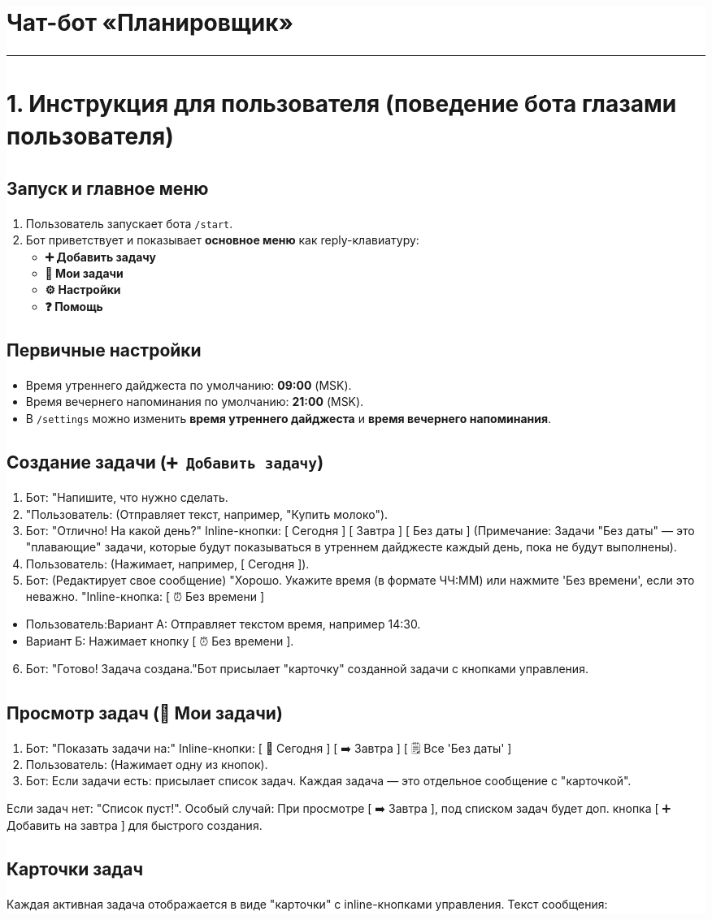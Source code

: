 # Чат-бот «Планировщик»
---
# 1. Инструкция для пользователя (поведение бота глазами пользователя)

## Запуск и главное меню
1. Пользователь запускает бота `/start`.
2. Бот приветствует и показывает **основное меню** как reply-клавиатуру:
   - **➕ Добавить задачу**
   - **📅 Мои задачи**
   - **⚙️ Настройки**
   - **❓ Помощь**

## Первичные настройки
- Время утреннего дайджеста по умолчанию: **09:00** (MSK).
- Время вечернего напоминания по умолчанию: **21:00** (MSK).
- В `/settings` можно изменить **время утреннего дайджеста** и **время вечернего напоминания**.

## Создание задачи (`➕ Добавить задачу`)
1. Бот: "Напишите, что нужно сделать.
2. "Пользователь: (Отправляет текст, например, "Купить молоко").
3. Бот: "Отлично! На какой день?"
Inline-кнопки: [ Сегодня ] [ Завтра ] [ Без даты ]
(Примечание: Задачи "Без даты" — это "плавающие" задачи, которые будут показываться в утреннем дайджесте каждый день, пока не будут выполнены).
4. Пользователь: (Нажимает, например, [ Сегодня ]).
5. Бот: (Редактирует свое сообщение) 
"Хорошо. Укажите время (в формате ЧЧ:ММ) или нажмите 'Без времени', если это неважно.
"Inline-кнопка: [ ⏰ Без времени ]
 - Пользователь:Вариант А: Отправляет текстом время, например 14:30.
 - Вариант Б: Нажимает кнопку [ ⏰ Без времени ].
6. Бот: "Готово! Задача создана."Бот присылает "карточку" созданной задачи с кнопками управления.

## Просмотр задач (📅 Мои задачи)
1. Бот: "Показать задачи на:"
Inline-кнопки: [ 📍 Сегодня ] [ ➡️ Завтра ] [ 🗒️ Все 'Без даты' ]
2. Пользователь: (Нажимает одну из кнопок).
3. Бот: Если задачи есть: присылает список задач. Каждая задача — это отдельное сообщение с "карточкой".

Если задач нет: "Список пуст!". 
Особый случай: При просмотре [ ➡️ Завтра ], под списком задач будет доп. кнопка [ ➕ Добавить на завтра ] для быстрого создания.

## Карточки задач
Каждая активная задача отображается в виде "карточки" с inline-кнопками управления. Текст сообщения:
